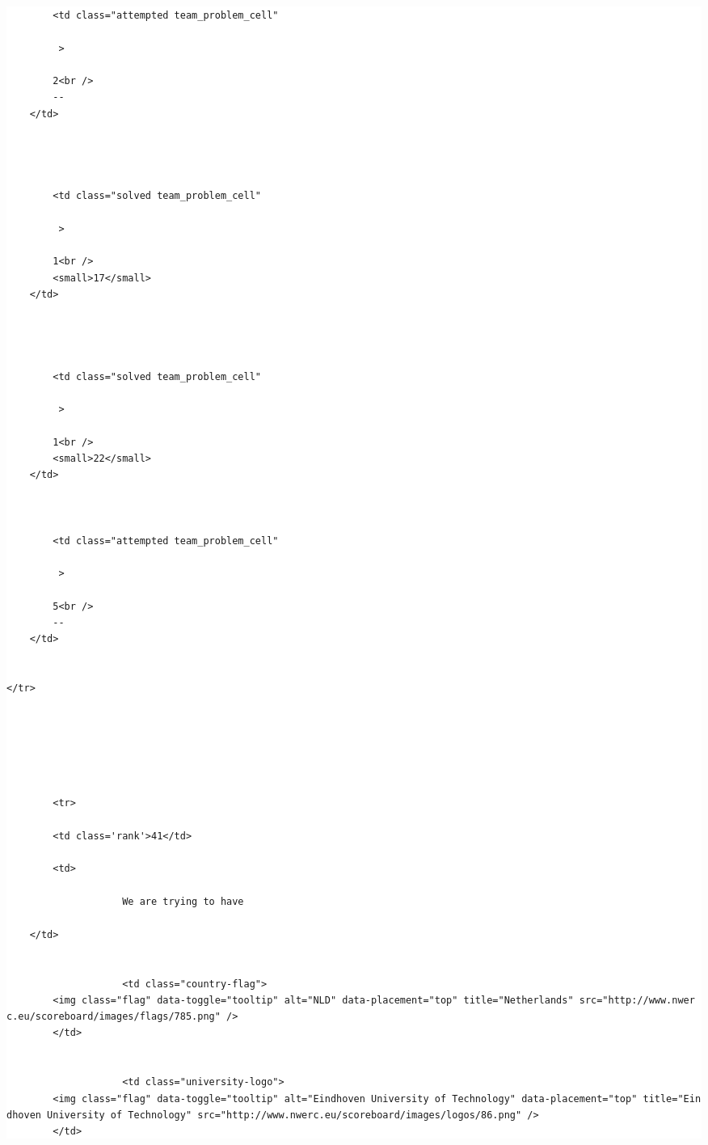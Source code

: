                     
                                        
            <td class="attempted team_problem_cell"
            
             >

            2<br />
            --
        </td>
    
                    
                                        
                    
            <td class="solved team_problem_cell"
            
             >

            1<br />
            <small>17</small>
        </td>
    
                    
                                        
                    
            <td class="solved team_problem_cell"
            
             >

            1<br />
            <small>22</small>
        </td>
    
                    
                                        
            <td class="attempted team_problem_cell"
            
             >

            5<br />
            --
        </td>
    
            
    </tr>


                                                                                    
                                        
                                        
                                            
            <tr>
    
            <td class='rank'>41</td>
    
            <td>
    
                        We are trying to have
        
        </td>
    
                        
                        <td class="country-flag">
            <img class="flag" data-toggle="tooltip" alt="NLD" data-placement="top" title="Netherlands" src="http://www.nwerc.eu/scoreboard/images/flags/785.png" />
            </td>
            
                        
                        <td class="university-logo">
            <img class="flag" data-toggle="tooltip" alt="Eindhoven University of Technology" data-placement="top" title="Eindhoven University of Technology" src="http://www.nwerc.eu/scoreboard/images/logos/86.png" />
            </td>
            